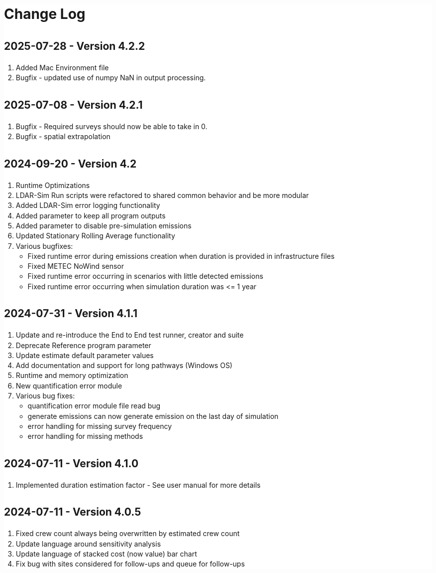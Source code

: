 # Change Log

## 2025-07-28 - Version 4.2.2

1. Added Mac Environment file
2. Bugfix - updated use of numpy NaN in output processing. 

## 2025-07-08 - Version 4.2.1

1. Bugfix - Required surveys should now be able to take in 0.
2. Bugfix - spatial extrapolation

## 2024-09-20 - Version 4.2

1. Runtime Optimizations
2. LDAR-Sim Run scripts were refactored to shared common behavior and be more modular
3. Added LDAR-Sim error logging functionality
4. Added parameter to keep all program outputs
5. Added parameter to disable pre-simulation emissions
6. Updated Stationary Rolling Average functionality
7. Various bugfixes:
   - Fixed runtime error during emissions creation when duration is provided in infrastructure files
   - Fixed METEC NoWind sensor
   - Fixed runtime error occurring in scenarios with little detected emissions
   - Fixed runtime error occurring when simulation duration was <= 1 year

## 2024-07-31 - Version 4.1.1

1. Update and re-introduce the End to End test runner, creator and suite
2. Deprecate Reference program parameter
3. Update estimate default parameter values
4. Add documentation and support for long pathways (Windows OS)
5. Runtime and memory optimization
6. New quantification error module
7. Various bug fixes:
   - quantification error module file read bug
   - generate emissions can now generate emission on the last day of simulation
   - error handling for missing survey frequency
   - error handling for missing methods

## 2024-07-11 - Version 4.1.0

1. Implemented duration estimation factor - See user manual for more details

## 2024-07-11 - Version 4.0.5

1. Fixed crew count always being overwritten by estimated crew count
2. Update language around sensitivity analysis
3. Update language of stacked cost (now value) bar chart
4. Fix bug with sites considered for follow-ups and queue for follow-ups
